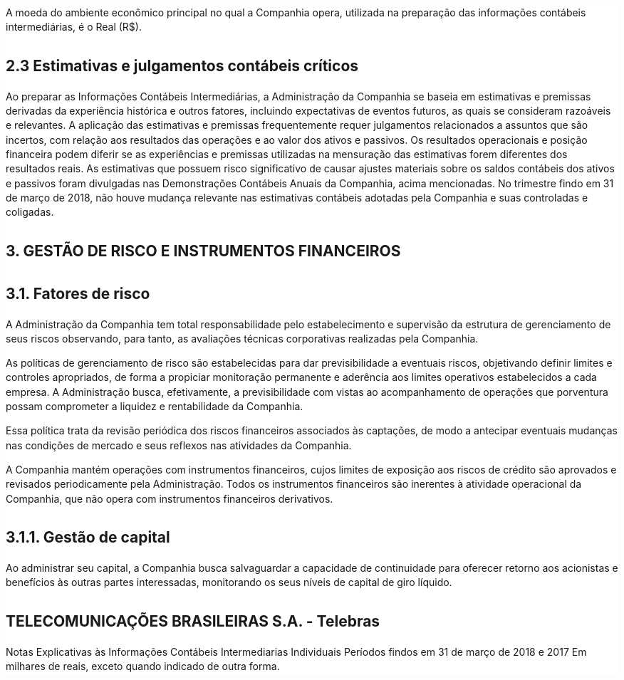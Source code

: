 A moeda do ambiente econômico principal no qual a Companhia opera, utilizada na preparação das informações contábeis intermediárias, é o Real (R$).

## 2.3 Estimativas e julgamentos contábeis críticos

Ao preparar as Informações Contábeis Intermediárias, a Administração da Companhia se baseia em  estimativas  e  premissas  derivadas  da  experiência  histórica  e  outros  fatores,  incluindo expectativas de eventos futuros, as quais se consideram razoáveis e relevantes. A aplicação das estimativas  e  premissas  frequentemente  requer  julgamentos  relacionados  a  assuntos  que  são incertos,  com  relação  aos  resultados  das  operações  e  ao  valor  dos  ativos  e  passivos.  Os resultados  operacionais  e  posição  financeira  podem  diferir  se  as  experiências  e  premissas utilizadas na mensuração das estimativas forem diferentes dos resultados reais. As estimativas que possuem risco significativo de causar ajustes materiais sobre os saldos contábeis dos ativos e  passivos  foram  divulgadas  nas  Demonstrações  Contábeis  Anuais  da  Companhia,  acima mencionadas.  No trimestre findo em 31 de março de 2018, não houve mudança relevante nas estimativas contábeis adotadas pela Companhia e suas controladas e coligadas.

## 3. GESTÃO DE RISCO E INSTRUMENTOS FINANCEIROS

## 3.1. Fatores de risco

A Administração da Companhia tem total responsabilidade pelo estabelecimento e supervisão da estrutura  de  gerenciamento  de  seus  riscos  observando,  para  tanto,  as  avaliações  técnicas corporativas realizadas pela Companhia.

As políticas  de  gerenciamento  de risco  são  estabelecidas  para  dar  previsibilidade  a  eventuais riscos,  objetivando  definir  limites  e  controles  apropriados,  de  forma  a  propiciar  monitoração permanente e aderência aos limites operativos estabelecidos a cada empresa. A Administração busca,  efetivamente,  a  previsibilidade  com  vistas  ao  acompanhamento  de  operações  que porventura possam comprometer a liquidez e rentabilidade da Companhia.

Essa política trata da revisão periódica dos riscos financeiros associados às captações, de modo a antecipar eventuais mudanças nas condições de mercado e seus reflexos nas atividades da Companhia.

A Companhia mantém operações com instrumentos financeiros, cujos limites de exposição aos riscos  de  crédito  são  aprovados  e  revisados  periodicamente  pela  Administração.  Todos  os instrumentos financeiros são inerentes à atividade operacional da Companhia, que não opera com instrumentos financeiros derivativos.

## 3.1.1. Gestão de capital

Ao administrar seu capital, a Companhia busca salvaguardar a capacidade de continuidade para oferecer retorno aos acionistas e benefícios às outras partes interessadas, monitorando os seus níveis de capital de giro líquido.



## TELECOMUNICAÇÕES BRASILEIRAS S.A. - Telebras

Notas Explicativas às Informações Contábeis Intermediarias Individuais Períodos findos em 31 de março de 2018 e 2017 Em milhares de reais, exceto quando indicado de outra forma.
